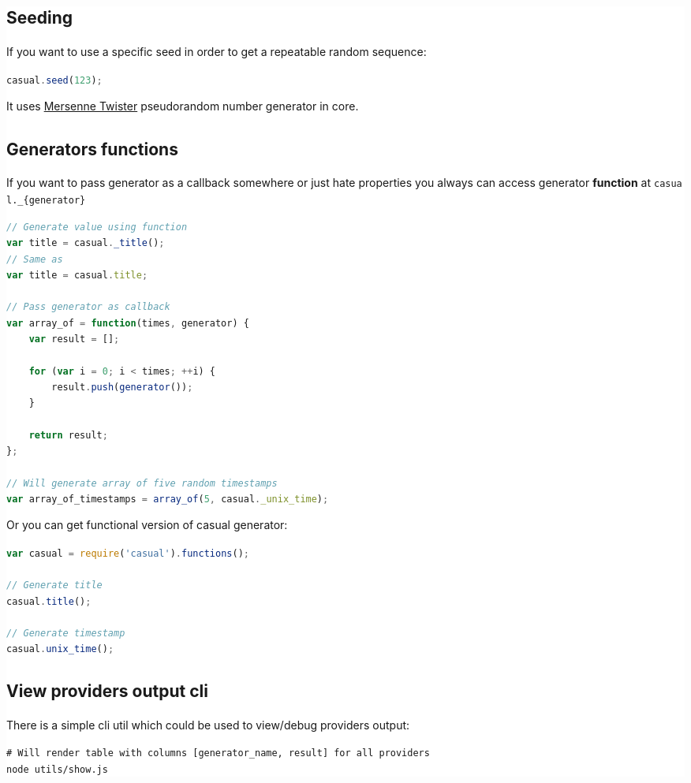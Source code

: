 ## Seeding

If you want to use a specific seed in order to get a repeatable random sequence:

```javascript
casual.seed(123);
```

It uses [Mersenne Twister](https://github.com/boo1ean/mersenne-twister) pseudorandom number generator in core.

## Generators functions

If you want to pass generator as a callback somewhere or just hate properties you always can access generator **function** at `casual._{generator}`

```javascript
// Generate value using function
var title = casual._title();
// Same as
var title = casual.title;

// Pass generator as callback
var array_of = function(times, generator) {
	var result = [];

	for (var i = 0; i < times; ++i) {
		result.push(generator());
	}

	return result;
};

// Will generate array of five random timestamps
var array_of_timestamps = array_of(5, casual._unix_time);
```

Or you can get functional version of casual generator:

```javascript
var casual = require('casual').functions();

// Generate title
casual.title();

// Generate timestamp
casual.unix_time();
```

## View providers output cli

There is a simple cli util which could be used to view/debug providers output:

	# Will render table with columns [generator_name, result] for all providers
	node utils/show.js
